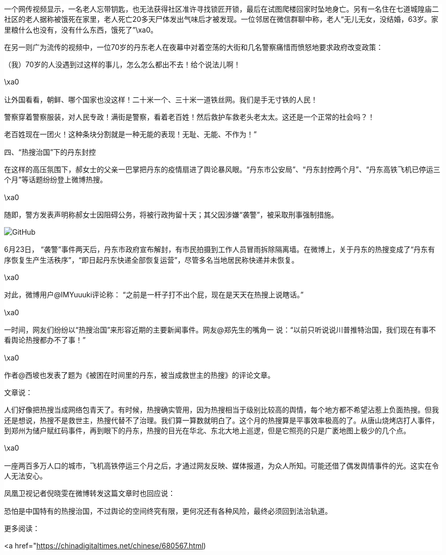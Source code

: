一个网传视频显示，一名老人忘带钥匙，也无法获得社区准许寻找锁匠开锁，最后在试图爬楼回家时坠地身亡。另有一名住在七道城隍庙二社区的老人据称被饿死在家里，老人死亡20多天尸体发出气味后才被发现。一位邻居在微信群聊中称，老人“无儿无女，没结婚，63岁。家里粮什么也没有，没有什么东西，饿死了”\xa0。

在另一则广为流传的视频中，一位70岁的丹东老人在夜幕中对着空荡的大街和几名警察痛惜而愤怒地要求政府改变政策：





（我）70岁的人没遇到过这样的事儿，怎么怎么都出不去！给个说法儿啊！

\xa0

让外国看看，朝鲜、哪个国家也没这样！二十米一个、三十米一道铁丝网。我们是手无寸铁的人民！

警察穿着警察服装，对人民专政！满街是警察，看着老百姓！然后救护车救老头老太太。这还是一个正常的社会吗？！

老百姓现在一团火！这种条块分割就是一种无能的表现！无耻、无能、不作为！”



四、“热搜治国”下的丹东封控

在这样的高压氛围下，郝女士的父亲一巴掌把丹东的疫情扇进了舆论暴风眼。“丹东市公安局”、“丹东封控两个月”、“丹东高铁飞机已停运三个月”等话题纷纷登上微博热搜。

\xa0

随即，警方发表声明称郝女士因阻碍公务，将被行政拘留十天；其父因涉嫌“袭警”，被采取刑事强制措施。

![GitHub](https://chinadigitaltimes.net/chinese/files/2022/06/截屏2022-06-29-17.29.16.png)

6月23日， “袭警”事件两天后，丹东市政府宣布解封，有市民拍摄到工作人员冒雨拆除隔离墙。在微博上，关于丹东的热搜变成了“丹东有序恢复生产生活秩序”，“即日起丹东快递全部恢复运营”，尽管多名当地居民称快递并未恢复。

\xa0

对此，微博用户@IMYuuuki评论称： “之前是一杆子打不出个屁，现在是天天在热搜上说瞎话。”

\xa0

一时间，网友们纷纷以“热搜治国”来形容近期的主要新闻事件。网友@郑先生的嘴角一 说：“以前只听说说川普推特治国，我们现在有事不看舆论热搜都办不了事！”

\xa0

作者@西坡也发表了题为《被困在时间里的丹东，被当成救世主的热搜》的评论文章。

文章说：



人们好像把热搜当成网络包青天了。有时候，热搜确实管用，因为热搜相当于级别比较高的舆情，每个地方都不希望沾惹上负面热搜。但我还是想说，热搜不是救世主，热搜代替不了治理。我们算一算数就明白了。这个月的热搜算是平事效率极高的了。从唐山烧烤店打人事件，到郑州为储户赋红码事件，再到眼下的丹东，热搜的目光在华北、东北大地上巡逻，但是它照亮的只是广袤地图上极少的几个点。

\xa0

一座两百多万人口的城市，飞机高铁停运三个月之后，才通过网友反映、媒体报道，为众人所知。可能还借了偶发舆情事件的光。这实在令人无法安心。



凤凰卫视记者倪晓雯在微博转发这篇文章时也回应说：



恐怕是中国特有的热搜治国，不过舆论的空间终究有限，更何况还有各种风险，最终必须回到法治轨道。

更多阅读：

<a href="https://chinadigitaltimes.net/chinese/680567.html)
